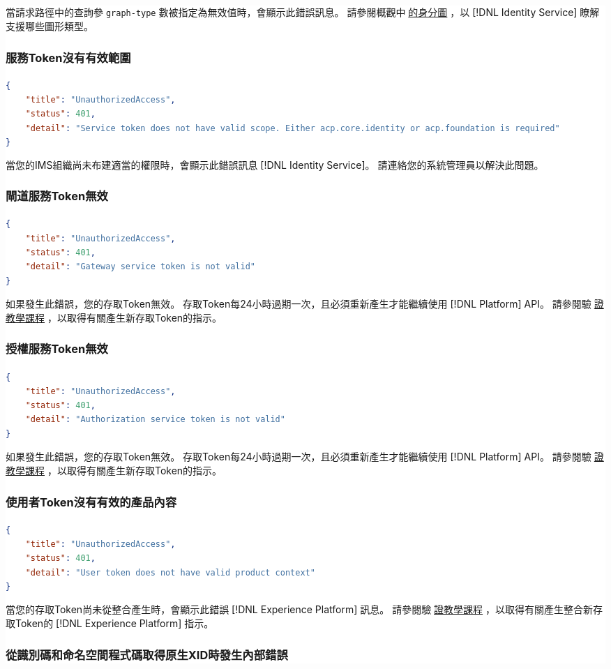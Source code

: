 當請求路徑中的查詢參 `graph-type` 數被指定為無效值時，會顯示此錯誤訊息。 請參閱概觀中 [的身分圖](./home.md) ，以 [!DNL Identity Service] 瞭解支援哪些圖形類型。

### 服務Token沒有有效範圍

```json
{
    "title": "UnauthorizedAccess",
    "status": 401,
    "detail": "Service token does not have valid scope. Either acp.core.identity or acp.foundation is required"
}
```

當您的IMS組織尚未布建適當的權限時，會顯示此錯誤訊息 [!DNL Identity Service]。 請連絡您的系統管理員以解決此問題。

### 閘道服務Token無效

```json
{
    "title": "UnauthorizedAccess",
    "status": 401,
    "detail": "Gateway service token is not valid"
}
```

如果發生此錯誤，您的存取Token無效。 存取Token每24小時過期一次，且必須重新產生才能繼續使用 [!DNL Platform] API。 請參閱驗 [證教學課程](../tutorials/authentication.md) ，以取得有關產生新存取Token的指示。

### 授權服務Token無效

```json
{
    "title": "UnauthorizedAccess",
    "status": 401,
    "detail": "Authorization service token is not valid"
}
```

如果發生此錯誤，您的存取Token無效。 存取Token每24小時過期一次，且必須重新產生才能繼續使用 [!DNL Platform] API。 請參閱驗 [證教學課程](../tutorials/authentication.md) ，以取得有關產生新存取Token的指示。

### 使用者Token沒有有效的產品內容

```json
{
    "title": "UnauthorizedAccess",
    "status": 401,
    "detail": "User token does not have valid product context"
}
```

當您的存取Token尚未從整合產生時，會顯示此錯誤 [!DNL Experience Platform] 訊息。 請參閱驗 [證教學課程](../tutorials/authentication.md) ，以取得有關產生整合新存取Token的 [!DNL Experience Platform] 指示。

### 從識別碼和命名空間程式碼取得原生XID時發生內部錯誤
